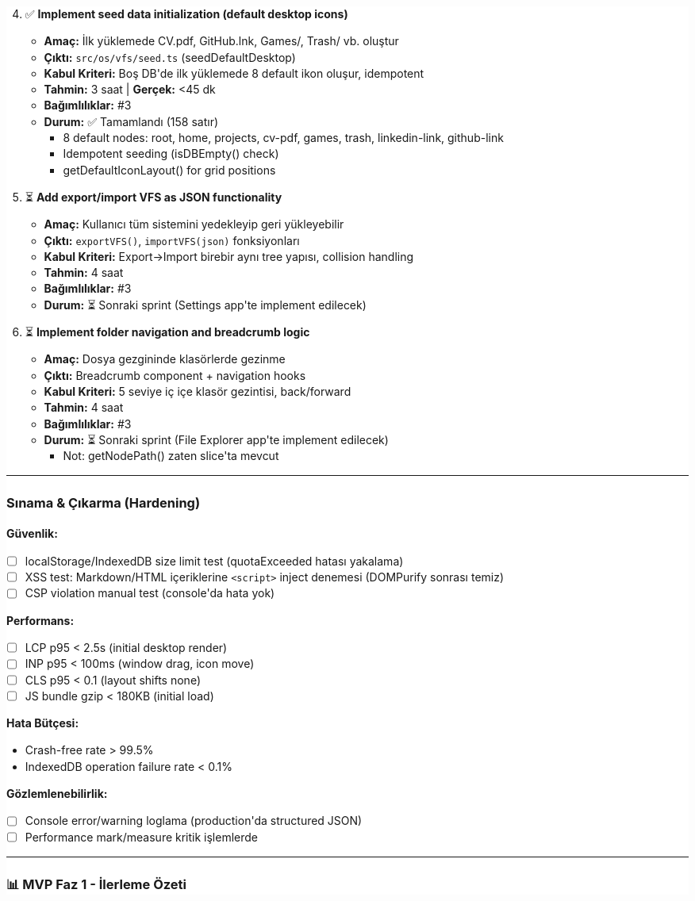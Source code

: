 4. ✅ **Implement seed data initialization (default desktop icons)**
   - **Amaç:** İlk yüklemede CV.pdf, GitHub.lnk, Games/, Trash/ vb. oluştur
   - **Çıktı:** `src/os/vfs/seed.ts` (seedDefaultDesktop)
   - **Kabul Kriteri:** Boş DB'de ilk yüklemede 8 default ikon oluşur, idempotent
   - **Tahmin:** 3 saat | **Gerçek:** <45 dk
   - **Bağımlılıklar:** #3
   - **Durum:** ✅ Tamamlandı (158 satır)
     - 8 default nodes: root, home, projects, cv-pdf, games, trash, linkedin-link, github-link
     - Idempotent seeding (isDBEmpty() check)
     - getDefaultIconLayout() for grid positions

5. ⏳ **Add export/import VFS as JSON functionality**
   - **Amaç:** Kullanıcı tüm sistemini yedekleyip geri yükleyebilir
   - **Çıktı:** `exportVFS()`, `importVFS(json)` fonksiyonları
   - **Kabul Kriteri:** Export→Import birebir aynı tree yapısı, collision handling
   - **Tahmin:** 4 saat
   - **Bağımlılıklar:** #3
   - **Durum:** ⏳ Sonraki sprint (Settings app'te implement edilecek)

6. ⏳ **Implement folder navigation and breadcrumb logic**
   - **Amaç:** Dosya gezgininde klasörlerde gezinme
   - **Çıktı:** Breadcrumb component + navigation hooks
   - **Kabul Kriteri:** 5 seviye iç içe klasör gezintisi, back/forward
   - **Tahmin:** 4 saat
   - **Bağımlılıklar:** #3
   - **Durum:** ⏳ Sonraki sprint (File Explorer app'te implement edilecek)
     - Not: getNodePath() zaten slice'ta mevcut

---

### Sınama & Çıkarma (Hardening)

**Güvenlik:**
- [ ] localStorage/IndexedDB size limit test (quotaExceeded hatası yakalama)
- [ ] XSS test: Markdown/HTML içeriklerine `<script>` inject denemesi (DOMPurify sonrası temiz)
- [ ] CSP violation manual test (console'da hata yok)

**Performans:**
- [ ] LCP p95 < 2.5s (initial desktop render)
- [ ] INP p95 < 100ms (window drag, icon move)
- [ ] CLS p95 < 0.1 (layout shifts none)
- [ ] JS bundle gzip < 180KB (initial load)

**Hata Bütçesi:**
- Crash-free rate > 99.5%
- IndexedDB operation failure rate < 0.1%

**Gözlemlenebilirlik:**
- [ ] Console error/warning loglama (production'da structured JSON)
- [ ] Performance mark/measure kritik işlemlerde

---

### 📊 MVP Faz 1 - İlerleme Özeti
